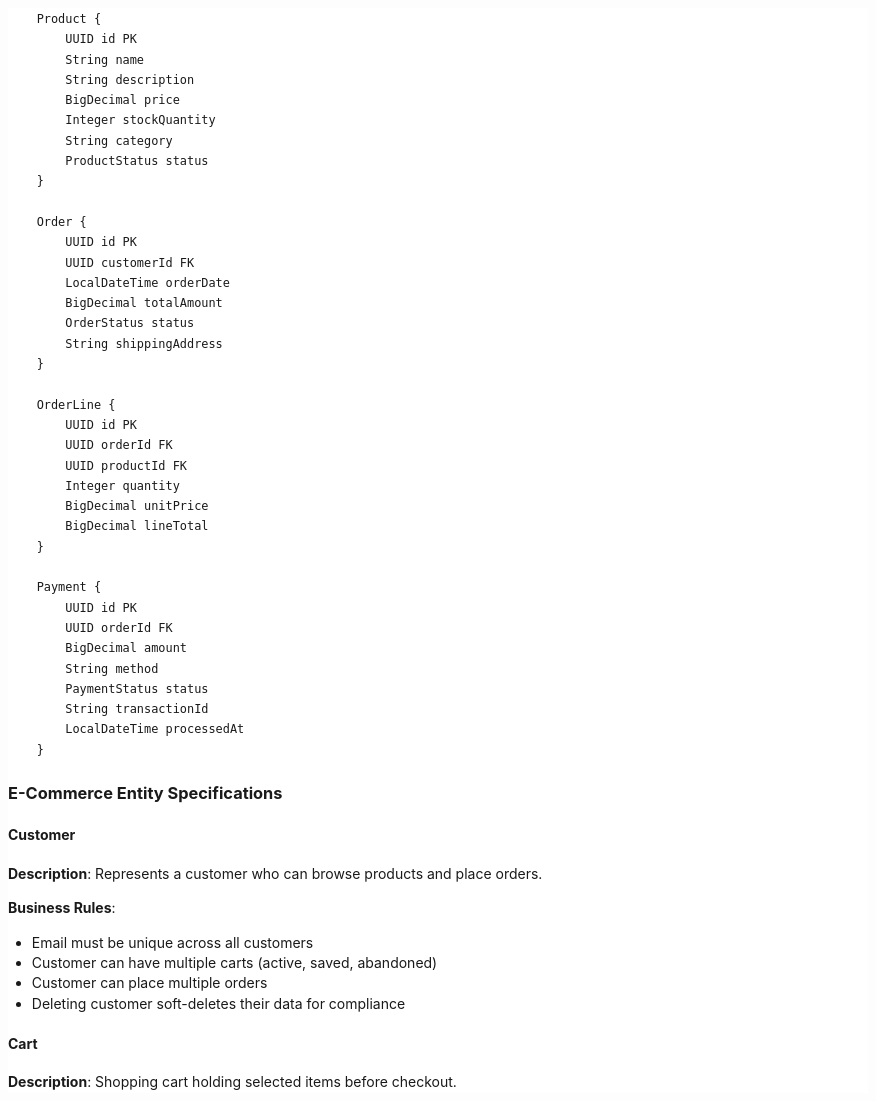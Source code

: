 ```mermaid
    Product {
        UUID id PK
        String name
        String description
        BigDecimal price
        Integer stockQuantity
        String category
        ProductStatus status
    }

    Order {
        UUID id PK
        UUID customerId FK
        LocalDateTime orderDate
        BigDecimal totalAmount
        OrderStatus status
        String shippingAddress
    }

    OrderLine {
        UUID id PK
        UUID orderId FK
        UUID productId FK
        Integer quantity
        BigDecimal unitPrice
        BigDecimal lineTotal
    }

    Payment {
        UUID id PK
        UUID orderId FK
        BigDecimal amount
        String method
        PaymentStatus status
        String transactionId
        LocalDateTime processedAt
    }
```

### E-Commerce Entity Specifications

#### Customer
**Description**: Represents a customer who can browse products and place orders.

**Business Rules**:
- Email must be unique across all customers
- Customer can have multiple carts (active, saved, abandoned)
- Customer can place multiple orders
- Deleting customer soft-deletes their data for compliance

#### Cart
**Description**: Shopping cart holding selected items before checkout.
